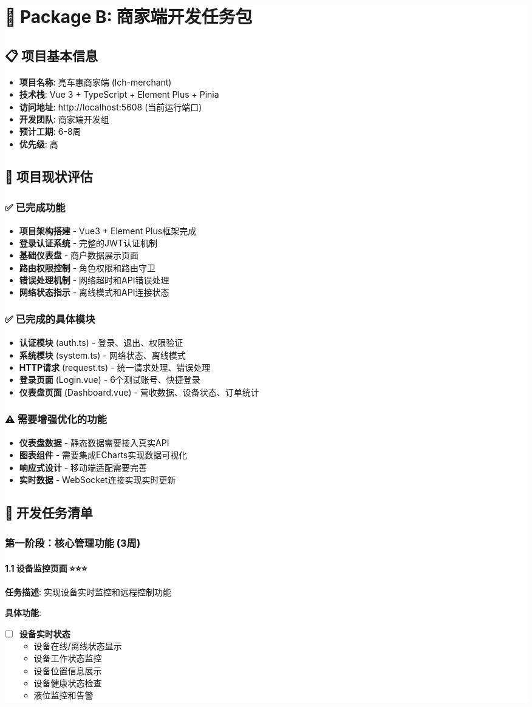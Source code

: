 # 🏪 Package B: 商家端开发任务包

## 📋 项目基本信息

- **项目名称**: 亮车惠商家端 (lch-merchant)
- **技术栈**: Vue 3 + TypeScript + Element Plus + Pinia
- **访问地址**: http://localhost:5608 (当前运行端口)
- **开发团队**: 商家端开发组
- **预计工期**: 6-8周
- **优先级**: 高

## 🎯 项目现状评估

### ✅ 已完成功能
- **项目架构搭建** - Vue3 + Element Plus框架完成
- **登录认证系统** - 完整的JWT认证机制
- **基础仪表盘** - 商户数据展示页面
- **路由权限控制** - 角色权限和路由守卫
- **错误处理机制** - 网络超时和API错误处理
- **网络状态指示** - 离线模式和API连接状态

### ✅ 已完成的具体模块
- **认证模块** (auth.ts) - 登录、退出、权限验证
- **系统模块** (system.ts) - 网络状态、离线模式
- **HTTP请求** (request.ts) - 统一请求处理、错误处理
- **登录页面** (Login.vue) - 6个测试账号、快捷登录
- **仪表盘页面** (Dashboard.vue) - 营收数据、设备状态、订单统计

### ⚠️ 需要增强优化的功能
- **仪表盘数据** - 静态数据需要接入真实API
- **图表组件** - 需要集成ECharts实现数据可视化
- **响应式设计** - 移动端适配需要完善
- **实时数据** - WebSocket连接实现实时更新

## 🎯 开发任务清单

### 第一阶段：核心管理功能 (3周)

#### 1.1 设备监控页面 ⭐⭐⭐
**任务描述**: 实现设备实时监控和远程控制功能

**具体功能**:
- [ ] **设备实时状态**
  - 设备在线/离线状态显示
  - 设备工作状态监控
  - 设备位置信息展示
  - 设备健康状态检查
  - 液位监控和告警
